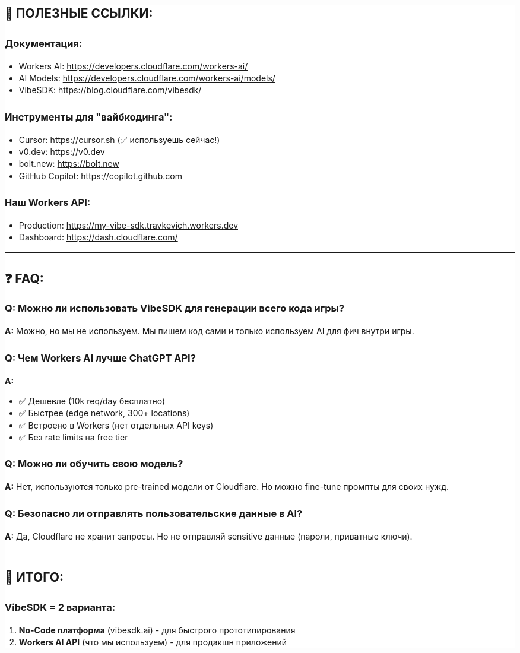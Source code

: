 ## 🔗 ПОЛЕЗНЫЕ ССЫЛКИ:

### Документация:
- Workers AI: https://developers.cloudflare.com/workers-ai/
- AI Models: https://developers.cloudflare.com/workers-ai/models/
- VibeSDK: https://blog.cloudflare.com/vibesdk/

### Инструменты для "вайбкодинга":
- Cursor: https://cursor.sh (✅ используешь сейчас!)
- v0.dev: https://v0.dev
- bolt.new: https://bolt.new
- GitHub Copilot: https://copilot.github.com

### Наш Workers API:
- Production: https://my-vibe-sdk.travkevich.workers.dev
- Dashboard: https://dash.cloudflare.com/

---

## ❓ FAQ:

### Q: Можно ли использовать VibeSDK для генерации всего кода игры?
**A:** Можно, но мы не используем. Мы пишем код сами и только используем AI для фич внутри игры.

### Q: Чем Workers AI лучше ChatGPT API?
**A:**
- ✅ Дешевле (10k req/day бесплатно)
- ✅ Быстрее (edge network, 300+ locations)
- ✅ Встроено в Workers (нет отдельных API keys)
- ✅ Без rate limits на free tier

### Q: Можно ли обучить свою модель?
**A:** Нет, используются только pre-trained модели от Cloudflare. Но можно fine-tune промпты для своих нужд.

### Q: Безопасно ли отправлять пользовательские данные в AI?
**A:** Да, Cloudflare не хранит запросы. Но не отправляй sensitive данные (пароли, приватные ключи).

---

## 🎯 ИТОГО:

### VibeSDK = 2 варианта:
1. **No-Code платформа** (vibesdk.ai) - для быстрого прототипирования
2. **Workers AI API** (что мы используем) - для продакшн приложений
